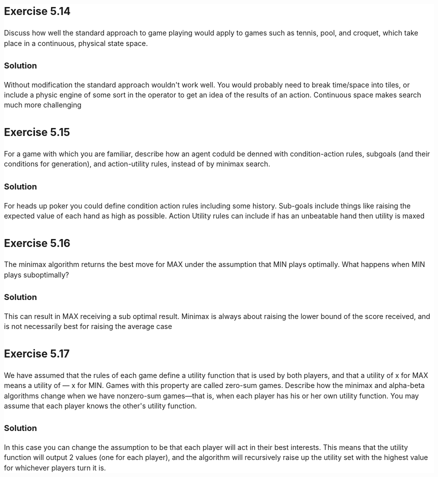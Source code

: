
## Exercise 5.14 ##
Discuss how well the standard approach to game playing would apply to games such as
tennis, pool, and croquet, which take place in a continuous, physical state space.

### Solution ###
Without modification the standard approach wouldn't work well. You would probably need to break time/space into tiles,
or include a physic engine of some sort in the operator to get an idea of the results of an action. Continuous space
makes search much more challenging


## Exercise 5.15 ##
For a game with which you are familiar, describe how an agent coduld be denned with
condition-action rules, subgoals (and their conditions for generation), and action-utility rules,
instead of by minimax search.

### Solution ###
For heads up poker you could define condition action rules including some history. Sub-goals include things like raising
the expected value of each hand as high as possible.  Action Utility rules can include if has an unbeatable hand then
utility is maxed


## Exercise 5.16 ##
The minimax algorithm returns the best move for MAX under the assumption that MIN
plays optimally. What happens when MIN plays suboptimally?

### Solution ###
This can result in MAX receiving a sub optimal result. Minimax is always about raising the lower bound of the
score received, and is not necessarily best for raising the average case


## Exercise 5.17 ##
We have assumed that the rules of each game define a utility function that is used by both
players, and that a utility of x for MAX means a utility of — x for MIN. Games with this property
are called zero-sum games. Describe how the minimax and alpha-beta algorithms change when
we have nonzero-sum games—that is, when each player has his or her own utility function. You
may assume that each player knows the other's utility function.

### Solution ###
In this case you can change the assumption to be that each player will act in their best interests. This means that
the utility function will output 2 values (one for each player), and the algorithm will recursively raise up the
utility set with the highest value for whichever players turn it is.